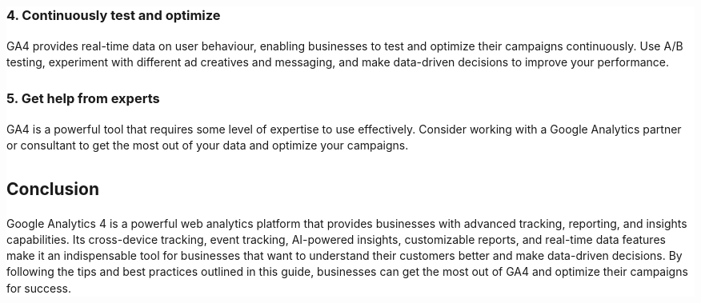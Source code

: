 ### 4. Continuously test and optimize
GA4 provides real-time data on user behaviour, enabling businesses to test and optimize their campaigns continuously. Use A/B testing, experiment with different ad creatives and messaging, and make data-driven decisions to improve your performance.

### 5. Get help from experts
GA4 is a powerful tool that requires some level of expertise to use effectively. Consider working with a Google Analytics partner or consultant to get the most out of your data and optimize your campaigns.

## Conclusion
Google Analytics 4 is a powerful web analytics platform that provides businesses with advanced tracking, reporting, and insights capabilities. Its cross-device tracking, event tracking, AI-powered insights, customizable reports, and real-time data features make it an indispensable tool for businesses that want to understand their customers better and make data-driven decisions. By following the tips and best practices outlined in this guide, businesses can get the most out of GA4 and optimize their campaigns for success.

